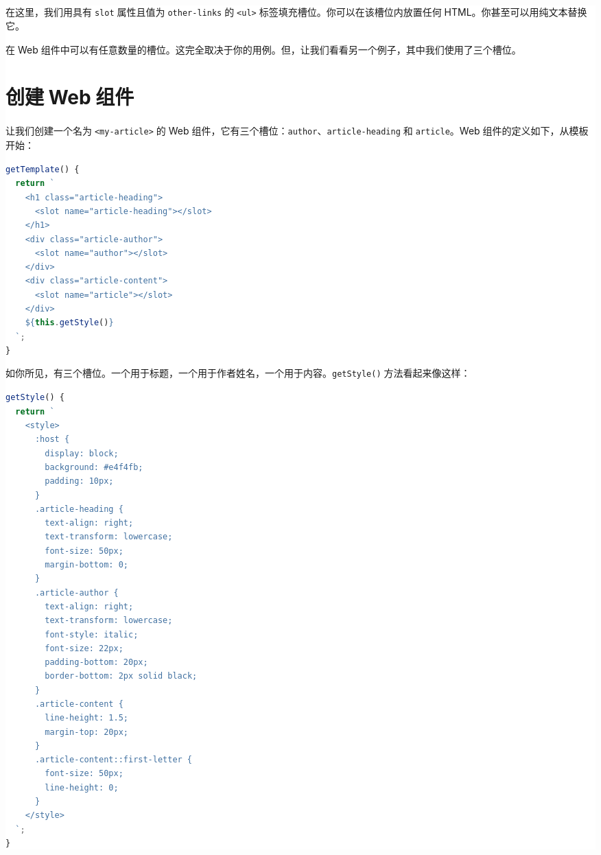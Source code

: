 在这里，我们用具有 `slot` 属性且值为 `other-links` 的 `<ul>` 标签填充槽位。你可以在该槽位内放置任何 HTML。你甚至可以用纯文本替换它。

在 Web 组件中可以有任意数量的槽位。这完全取决于你的用例。但，让我们看看另一个例子，其中我们使用了三个槽位。

# 创建 <my-article> Web 组件

让我们创建一个名为 `<my-article>` 的 Web 组件，它有三个槽位：`author`、`article-heading` 和 `article`。Web 组件的定义如下，从模板开始：

```js
getTemplate() {
  return `
    <h1 class="article-heading">
      <slot name="article-heading"></slot>
    </h1>
    <div class="article-author">
      <slot name="author"></slot>
    </div>
    <div class="article-content">
      <slot name="article"></slot>
    </div>
    ${this.getStyle()}
  `;
}
```

如你所见，有三个槽位。一个用于标题，一个用于作者姓名，一个用于内容。`getStyle()` 方法看起来像这样：

```js
getStyle() {
  return `
    <style>
      :host {
        display: block;
        background: #e4f4fb;
        padding: 10px;
      }
      .article-heading {
        text-align: right;
        text-transform: lowercase;
        font-size: 50px;
        margin-bottom: 0;
      }
      .article-author {
        text-align: right;
        text-transform: lowercase;
        font-style: italic;
        font-size: 22px;
        padding-bottom: 20px;
        border-bottom: 2px solid black;
      }
      .article-content {
        line-height: 1.5;
        margin-top: 20px;
      }
      .article-content::first-letter {
        font-size: 50px;
        line-height: 0;
      }
    </style>
  `;
}
```
